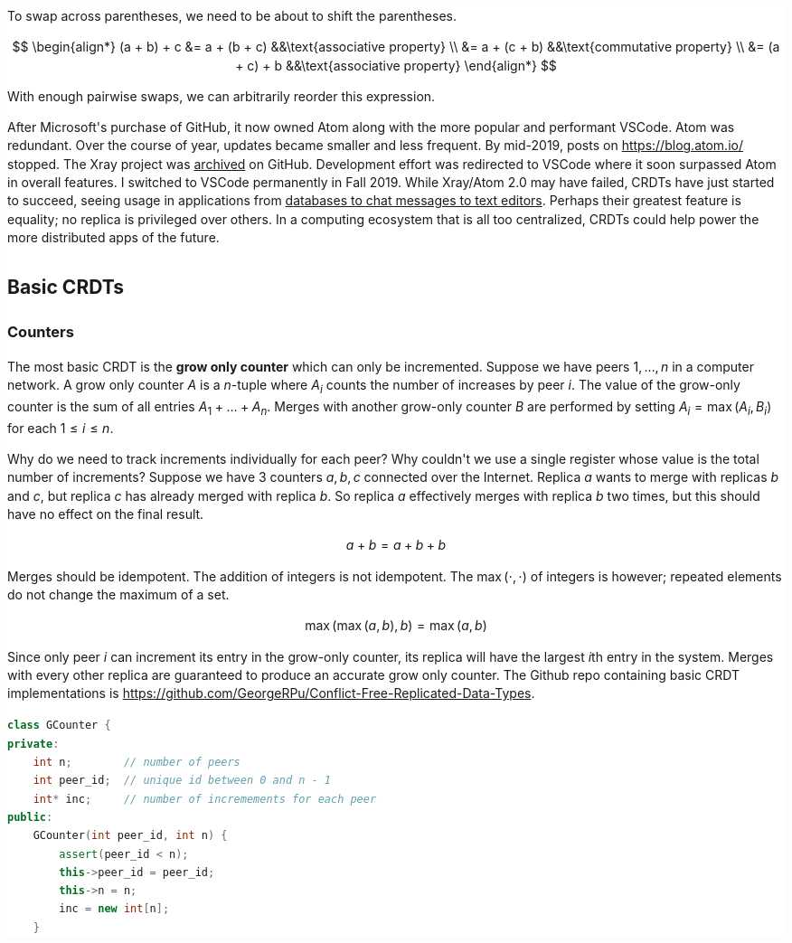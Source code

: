 To swap across parentheses, we need to be about to shift the parentheses.

$$
\begin{align*}
(a + b) + c &= a + (b + c) &&\text{associative property} \\
&= a + (c + b) &&\text{commutative property} \\
&= (a + c) + b &&\text{associative property}
\end{align*}
$$

With enough pairwise swaps, we can arbitrarily reorder this expression.

After Microsoft's purchase of GitHub, it now owned Atom along with the more popular and performant VSCode. Atom was redundant. Over the course of year, updates became smaller and less frequent. By mid-2019, posts on <https://blog.atom.io/> stopped. The Xray project was [archived](https://github.com/atom-archive/xray/pull/183) on GitHub. Development effort was redirected to VSCode where it soon surpassed Atom in overall features. I switched to VSCode permanently in Fall 2019. While Xray/Atom 2.0 may have failed, CRDTs have just started to succeed, seeing usage in applications from [databases to chat messages to text editors](https://crdt.tech/implementations). Perhaps their greatest feature is equality; no replica is privileged over others. In a computing ecosystem that is all too centralized, CRDTs could help power the more distributed apps of the future.

## Basic CRDTs

### Counters

The most basic CRDT is the **grow only counter** which can only be incremented. Suppose we have peers $1, \dots, n$ in a computer network. A grow only counter $A$ is a $n$-tuple where $A_i$ counts the number of increases by peer $i$. The value of the grow-only counter is the sum of all entries $A_1 + \dots + A_n$. Merges with another grow-only counter $B$ are performed by setting $A_i = \max(A_i, B_i)$ for each $1 \leq i \leq n$.

Why do we need to track increments individually for each peer? Why couldn't we use a single register whose value is the total number of increments? Suppose we have 3 counters $a, b, c$ connected over the Internet. Replica $a$ wants to merge with replicas $b$ and $c$, but replica $c$ has already merged with replica $b$. So replica $a$ effectively merges with replica $b$ two times, but this should have no effect on the final result.

$$
a + b = a + b + b
$$

Merges should be idempotent. The addition of integers is not idempotent. The $\max(\cdot, \cdot)$​​​ of integers is however; repeated elements do not change the maximum of a set.

$$
\max(\max(a, b), b) = \max(a, b)
$$

Since only peer $i$ can increment its entry in the grow-only counter, its replica will have the largest $i$th entry in the system. Merges with every other replica are guaranteed to produce an accurate grow only counter. The Github repo containing basic CRDT implementations is <https://github.com/GeorgeRPu/Conflict-Free-Replicated-Data-Types>.

```cpp
class GCounter {
private:
    int n;        // number of peers
    int peer_id;  // unique id between 0 and n - 1
    int* inc;     // number of incremements for each peer
public:
    GCounter(int peer_id, int n) {
        assert(peer_id < n);
        this->peer_id = peer_id;
        this->n = n;
        inc = new int[n];
    }
```

[^1]: Electron was originally named [Atom Shell](https://www.electronjs.org/blog/electron) because it was built for the Atom editor. Because the electrons orbiting atoms in pictures form a kind of shell, Electron was chosen as the new name.
[^2]: In a distributed system, there may not be an agreed upon time. That is, multiple computers' clocks give different times. In this case, the sum of the <a href="https://en.wikipedia.org/wiki/Vector_clock">vector clock</a> can be used. A vector clock tracks the time of each machine in the system, updated by regular time messages. However, most modern computers can get an accurate time with millisecond level precision, so long as they're connected to the Internet to receive regular synchronization messages.
